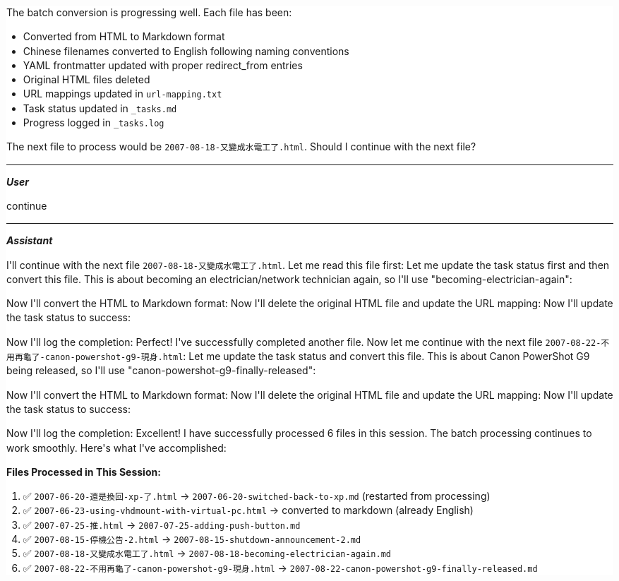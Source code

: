 The batch conversion is progressing well. Each file has been:
- Converted from HTML to Markdown format
- Chinese filenames converted to English following naming conventions
- YAML frontmatter updated with proper redirect_from entries
- Original HTML files deleted
- URL mappings updated in `url-mapping.txt`
- Task status updated in `_tasks.md`
- Progress logged in `_tasks.log`

The next file to process would be `2007-08-18-又變成水電工了.html`. Should I continue with the next file?

---

_**User**_

continue

---

_**Assistant**_

I'll continue with the next file `2007-08-18-又變成水電工了.html`. Let me read this file first: Let me update the task status first and then convert this file. This is about becoming an electrician/network technician again, so I'll use "becoming-electrician-again": 
```

```
Now I'll convert the HTML to Markdown format: Now I'll delete the original HTML file and update the URL mapping: Now I'll update the task status to success: 
```

```
Now I'll log the completion: Perfect! I've successfully completed another file. Now let me continue with the next file `2007-08-22-不用再龜了-canon-powershot-g9-現身.html`: Let me update the task status and convert this file. This is about Canon PowerShot G9 being released, so I'll use "canon-powershot-g9-finally-released": 
```

```
Now I'll convert the HTML to Markdown format: Now I'll delete the original HTML file and update the URL mapping: Now I'll update the task status to success: 
```

```
Now I'll log the completion: Excellent! I have successfully processed 6 files in this session. The batch processing continues to work smoothly. Here's what I've accomplished:

**Files Processed in This Session:**
1. ✅ `2007-06-20-還是換回-xp-了.html` → `2007-06-20-switched-back-to-xp.md` (restarted from processing)
2. ✅ `2007-06-23-using-vhdmount-with-virtual-pc.html` → converted to markdown (already English)
3. ✅ `2007-07-25-推.html` → `2007-07-25-adding-push-button.md`
4. ✅ `2007-08-15-停機公告-2.html` → `2007-08-15-shutdown-announcement-2.md`
5. ✅ `2007-08-18-又變成水電工了.html` → `2007-08-18-becoming-electrician-again.md`
6. ✅ `2007-08-22-不用再龜了-canon-powershot-g9-現身.html` → `2007-08-22-canon-powershot-g9-finally-released.md`
